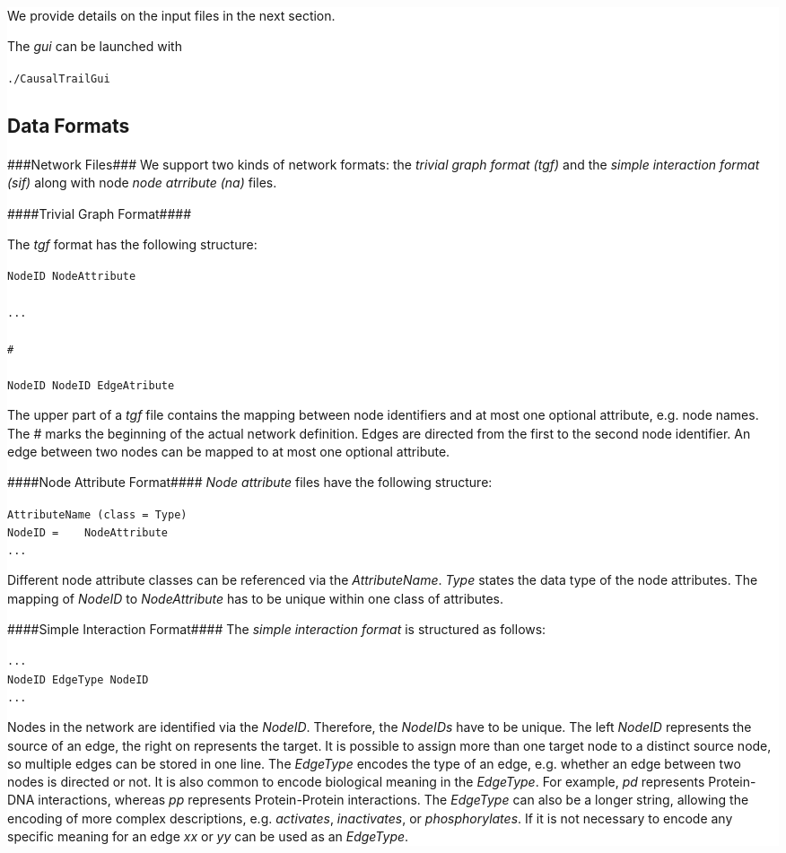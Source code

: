 We provide details on the input files in the next section.

The *gui* can be launched with 

	./CausalTrailGui 

## Data Formats ##
###Network Files###
We support two kinds of network formats: the *trivial graph format (tgf)* and the *simple interaction format (sif)* along with node *node atrribute (na)* files.

####Trivial Graph Format####

The *tgf* format has the following structure:

    
    NodeID NodeAttribute
    
    ...
    
    #
    
    NodeID NodeID EdgeAtribute

The upper part of a *tgf* file contains the mapping between node identifiers and at most one optional attribute, e.g. node names. The # marks the beginning of the actual network definition. Edges are directed from the first to the second node identifier. An edge between two nodes can be mapped to at most one optional attribute.

####Node Attribute Format####
*Node attribute* files have the following structure:

	AttributeName (class = Type)
	NodeID =	NodeAttribute
	...

Different node attribute classes can be referenced via the *AttributeName*. *Type* states the data type of the node attributes. The mapping of *NodeID* to *NodeAttribute* has to be unique within one class of attributes.  


####Simple Interaction Format####
The *simple interaction format* is structured as follows:

	...
	NodeID EdgeType NodeID
	...

Nodes in the network are identified via the *NodeID*. Therefore, the *NodeIDs* have to be unique. The left *NodeID* represents the source of an edge, the right on represents the target. It is possible to assign more than one target node to a distinct source node, so multiple edges can be stored in one line. The *EdgeType* encodes the type of an edge, e.g. whether an edge between two nodes is directed or not. It is also common to encode biological meaning in the *EdgeType*. For example, *pd* represents Protein-DNA interactions, whereas *pp* represents Protein-Protein interactions. The *EdgeType* can also be a longer string, allowing the encoding of more complex descriptions, e.g. *activates*, *inactivates*, or *phosphorylates*. If it is not necessary to encode any specific meaning for an edge *xx* or *yy* can be used as an *EdgeType*.
